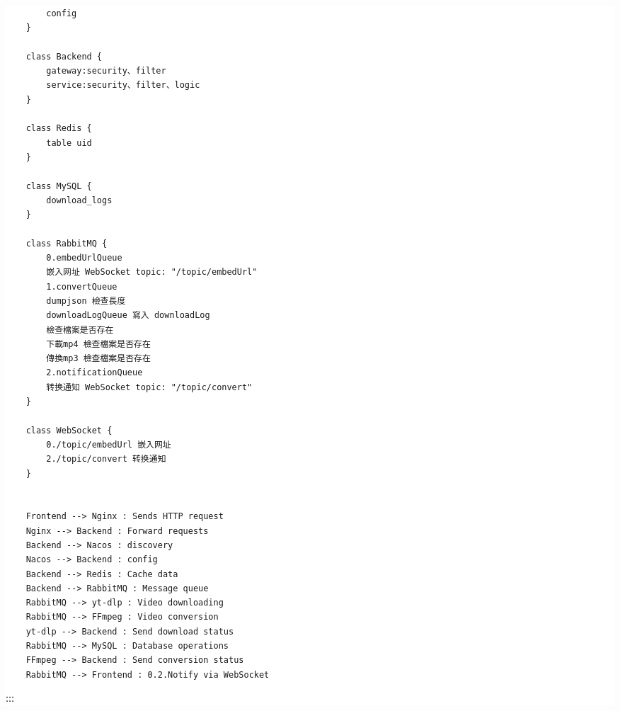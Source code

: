 ```mermaid
        config
    }
    
    class Backend {
        gateway:security、filter
        service:security、filter、logic
    }
        
    class Redis {
        table uid
    }
    
    class MySQL {
        download_logs
    }
    
    class RabbitMQ {
        0.embedUrlQueue
        嵌入网址 WebSocket topic: "/topic/embedUrl"
        1.convertQueue
        dumpjson 檢查長度 
        downloadLogQueue 寫入 downloadLog
        檢查檔案是否存在
        下載mp4 檢查檔案是否存在
        傳換mp3 檢查檔案是否存在
        2.notificationQueue
        转换通知 WebSocket topic: "/topic/convert"
    }
    
    class WebSocket {
        0./topic/embedUrl 嵌入网址
        2./topic/convert 转换通知
    }
    
    
    Frontend --> Nginx : Sends HTTP request
    Nginx --> Backend : Forward requests
    Backend --> Nacos : discovery
    Nacos --> Backend : config
    Backend --> Redis : Cache data
    Backend --> RabbitMQ : Message queue
    RabbitMQ --> yt-dlp : Video downloading
    RabbitMQ --> FFmpeg : Video conversion
    yt-dlp --> Backend : Send download status
    RabbitMQ --> MySQL : Database operations
    FFmpeg --> Backend : Send conversion status
    RabbitMQ --> Frontend : 0.2.Notify via WebSocket

```

:::
